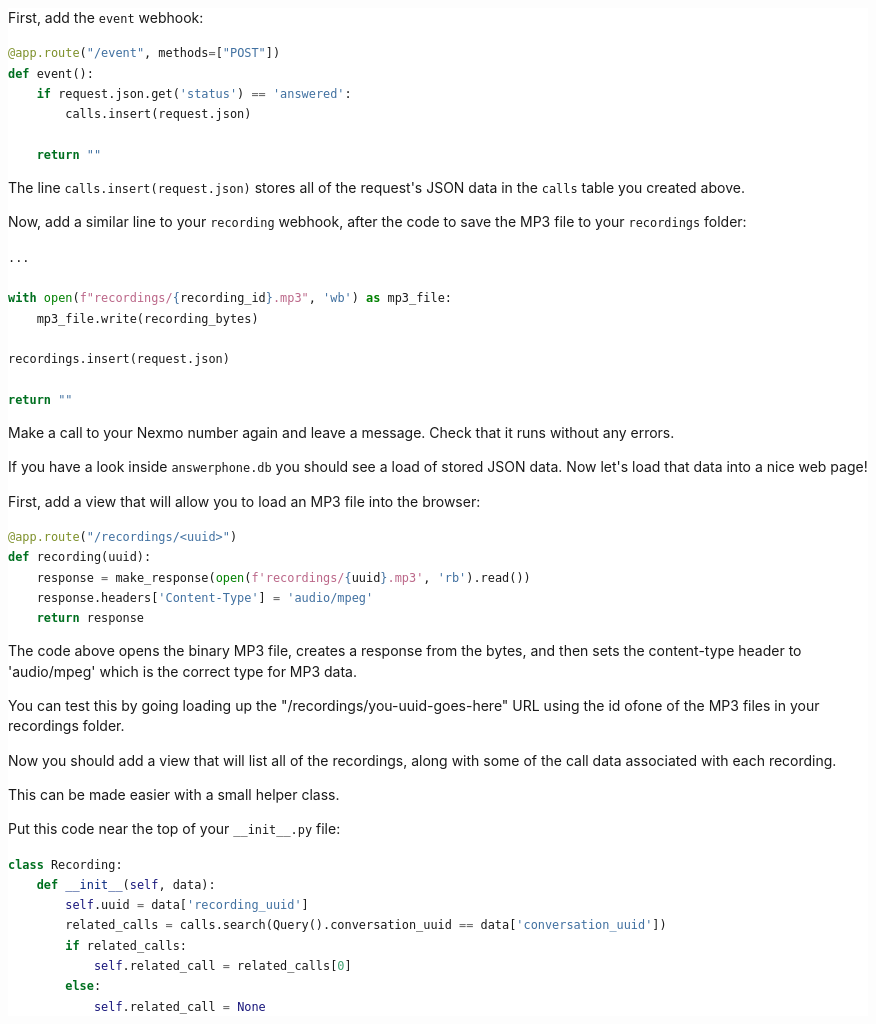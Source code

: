 First, add the `event` webhook:

```python
@app.route("/event", methods=["POST"])
def event():
    if request.json.get('status') == 'answered':
        calls.insert(request.json)

    return ""
```

The line `calls.insert(request.json)` stores all of the request's JSON data in the `calls` table you
created above.

Now, add a similar line to your `recording` webhook, after the code to save the MP3 file to your `recordings` folder:

```python
...

with open(f"recordings/{recording_id}.mp3", 'wb') as mp3_file:
    mp3_file.write(recording_bytes)

recordings.insert(request.json)

return ""
```

Make a call to your Nexmo number again and leave a message. Check that it runs without any errors.

If you have a look inside `answerphone.db` you should see a load of stored JSON data. Now let's load that data into a nice web page!

First, add a view that will allow you to load an MP3 file into the browser:

```python
@app.route("/recordings/<uuid>")
def recording(uuid):
    response = make_response(open(f'recordings/{uuid}.mp3', 'rb').read())
    response.headers['Content-Type'] = 'audio/mpeg'
    return response
```

The code above opens the binary MP3 file, creates a response from the bytes, and then sets the content-type header to 'audio/mpeg' which is the correct type for MP3 data.

You can test this by going loading up the "/recordings/you-uuid-goes-here" URL using the id ofone of the MP3 files in your recordings folder.

Now you should add a view that will list all of the recordings, along with some of the call data associated with each recording.

This can be made easier with a small helper class.

Put this code near the top of your `__init__.py` file:

```python
class Recording:
    def __init__(self, data):
        self.uuid = data['recording_uuid']
        related_calls = calls.search(Query().conversation_uuid == data['conversation_uuid'])
        if related_calls:
            self.related_call = related_calls[0]
        else:
            self.related_call = None
```


[github-repo]: https://github.com/nexmo-community/python-voicemail-dead-drop